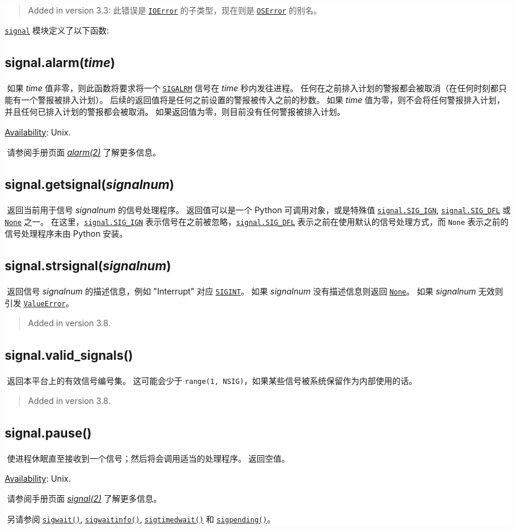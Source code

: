 > Added in version 3.3:
> 此错误是 [`IOError`](https://docs.python.org/zh-cn/3.13/library/exceptions.html#IOError) 的子类型，现在则是 [`OSError`](https://docs.python.org/zh-cn/3.13/library/exceptions.html#OSError) 的别名。

[`signal`](https://docs.python.org/zh-cn/3.13/library/signal.html#module-signal) 模块定义了以下函数:

## signal.**alarm**(*time*)

​	如果 *time* 值非零，则此函数将要求将一个 [`SIGALRM`](https://docs.python.org/zh-cn/3.13/library/signal.html#signal.SIGALRM) 信号在 *time* 秒内发往进程。 任何在之前排入计划的警报都会被取消（在任何时刻都只能有一个警报被排入计划）。 后续的返回值将是任何之前设置的警报被传入之前的秒数。 如果 *time* 值为零，则不会将任何警报排入计划，并且任何已排入计划的警报都会被取消。 如果返回值为零，则目前没有任何警报被排入计划。

[Availability](https://docs.python.org/zh-cn/3.13/library/intro.html#availability): Unix.

​	请参阅手册页面 *[alarm(2)](https://manpages.debian.org/alarm(2))* 了解更多信息。

## signal.**getsignal**(*signalnum*)

​	返回当前用于信号 *signalnum* 的信号处理程序。 返回值可以是一个 Python 可调用对象，或是特殊值 [`signal.SIG_IGN`](https://docs.python.org/zh-cn/3.13/library/signal.html#signal.SIG_IGN), [`signal.SIG_DFL`](https://docs.python.org/zh-cn/3.13/library/signal.html#signal.SIG_DFL) 或 [`None`](https://docs.python.org/zh-cn/3.13/library/constants.html#None) 之一。 在这里，[`signal.SIG_IGN`](https://docs.python.org/zh-cn/3.13/library/signal.html#signal.SIG_IGN) 表示信号在之前被忽略，[`signal.SIG_DFL`](https://docs.python.org/zh-cn/3.13/library/signal.html#signal.SIG_DFL) 表示之前在使用默认的信号处理方式，而 `None` 表示之前的信号处理程序未由 Python 安装。

## signal.**strsignal**(*signalnum*)

​	返回信号 *signalnum* 的描述信息，例如 "Interrupt" 对应 [`SIGINT`](https://docs.python.org/zh-cn/3.13/library/signal.html#signal.SIGINT)。 如果 *signalnum* 没有描述信息则返回 [`None`](https://docs.python.org/zh-cn/3.13/library/constants.html#None)。 如果 *signalnum* 无效则引发 [`ValueError`](https://docs.python.org/zh-cn/3.13/library/exceptions.html#ValueError)。

> Added in version 3.8.
>

## signal.**valid_signals**()

​	返回本平台上的有效信号编号集。 这可能会少于 `range(1, NSIG)`，如果某些信号被系统保留作为内部使用的话。

> Added in version 3.8.
>

## signal.**pause**()

​	使进程休眠直至接收到一个信号；然后将会调用适当的处理程序。 返回空值。

[Availability](https://docs.python.org/zh-cn/3.13/library/intro.html#availability): Unix.

​	请参阅手册页面 *[signal(2)](https://manpages.debian.org/signal(2))* 了解更多信息。

​	另请参阅 [`sigwait()`](https://docs.python.org/zh-cn/3.13/library/signal.html#signal.sigwait), [`sigwaitinfo()`](https://docs.python.org/zh-cn/3.13/library/signal.html#signal.sigwaitinfo), [`sigtimedwait()`](https://docs.python.org/zh-cn/3.13/library/signal.html#signal.sigtimedwait) 和 [`sigpending()`](https://docs.python.org/zh-cn/3.13/library/signal.html#signal.sigpending)。
